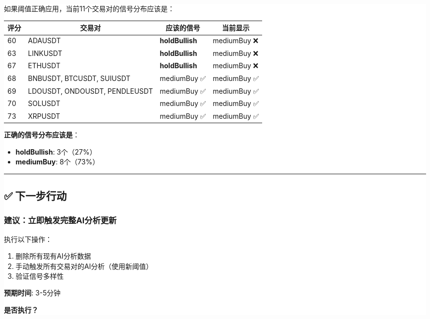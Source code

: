如果阈值正确应用，当前11个交易对的信号分布应该是：

| 评分 | 交易对 | 应该的信号 | 当前显示 |
|------|--------|-----------|---------|
| 60 | ADAUSDT | **holdBullish** | mediumBuy ❌ |
| 63 | LINKUSDT | **holdBullish** | mediumBuy ❌ |
| 67 | ETHUSDT | **holdBullish** | mediumBuy ❌ |
| 68 | BNBUSDT, BTCUSDT, SUIUSDT | mediumBuy ✅ | mediumBuy ✅ |
| 69 | LDOUSDT, ONDOUSDT, PENDLEUSDT | mediumBuy ✅ | mediumBuy ✅ |
| 70 | SOLUSDT | mediumBuy ✅ | mediumBuy ✅ |
| 73 | XRPUSDT | mediumBuy ✅ | mediumBuy ✅ |

**正确的信号分布应该是**：
- **holdBullish**: 3个（27%）
- **mediumBuy**: 8个（73%）

---

## ✅ 下一步行动

### 建议：立即触发完整AI分析更新

执行以下操作：
1. 删除所有现有AI分析数据
2. 手动触发所有交易对的AI分析（使用新阈值）
3. 验证信号多样性

**预期时间**: 3-5分钟

**是否执行？**

